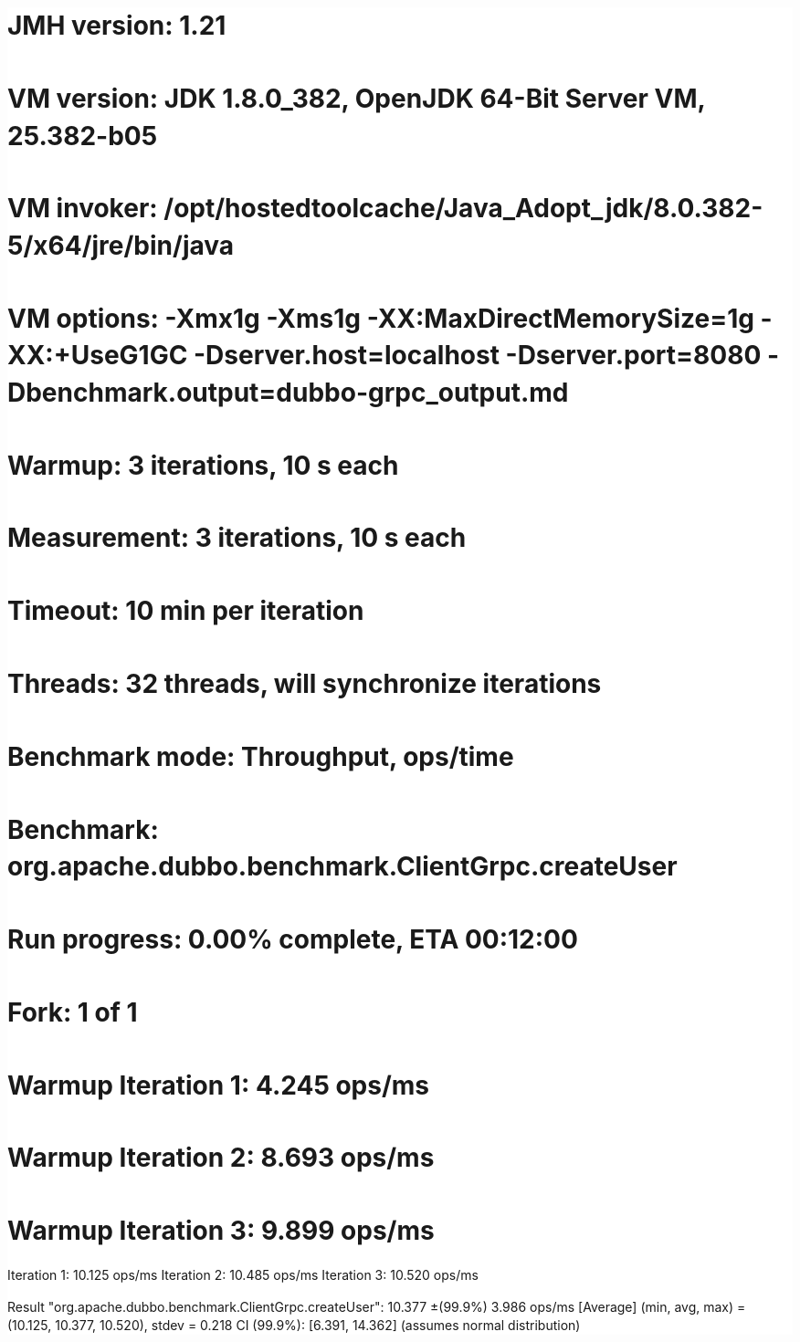 # JMH version: 1.21
# VM version: JDK 1.8.0_382, OpenJDK 64-Bit Server VM, 25.382-b05
# VM invoker: /opt/hostedtoolcache/Java_Adopt_jdk/8.0.382-5/x64/jre/bin/java
# VM options: -Xmx1g -Xms1g -XX:MaxDirectMemorySize=1g -XX:+UseG1GC -Dserver.host=localhost -Dserver.port=8080 -Dbenchmark.output=dubbo-grpc_output.md
# Warmup: 3 iterations, 10 s each
# Measurement: 3 iterations, 10 s each
# Timeout: 10 min per iteration
# Threads: 32 threads, will synchronize iterations
# Benchmark mode: Throughput, ops/time
# Benchmark: org.apache.dubbo.benchmark.ClientGrpc.createUser

# Run progress: 0.00% complete, ETA 00:12:00
# Fork: 1 of 1
# Warmup Iteration   1: 4.245 ops/ms
# Warmup Iteration   2: 8.693 ops/ms
# Warmup Iteration   3: 9.899 ops/ms
Iteration   1: 10.125 ops/ms
Iteration   2: 10.485 ops/ms
Iteration   3: 10.520 ops/ms


Result "org.apache.dubbo.benchmark.ClientGrpc.createUser":
  10.377 ±(99.9%) 3.986 ops/ms [Average]
  (min, avg, max) = (10.125, 10.377, 10.520), stdev = 0.218
  CI (99.9%): [6.391, 14.362] (assumes normal distribution)
